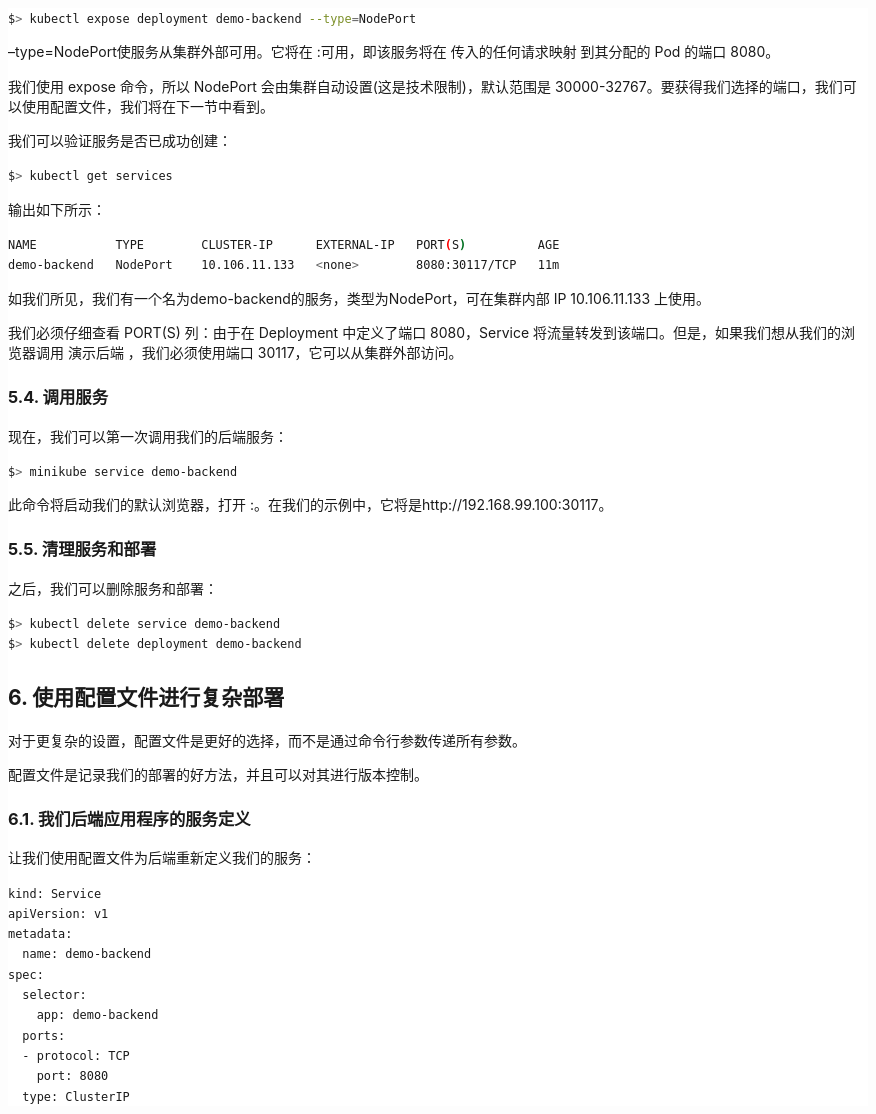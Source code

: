 ```bash
$> kubectl expose deployment demo-backend --type=NodePort
```

–type=NodePort使服务从集群外部可用。它将在 <NodeIP>:<NodePort>可用，即该服务将在 <NodePort>传入的任何请求映射 到其分配的 Pod 的端口 8080。

我们使用 expose 命令，所以 NodePort 会由集群自动设置(这是技术限制)，默认范围是 30000-32767。要获得我们选择的端口，我们可以使用配置文件，我们将在下一节中看到。

我们可以验证服务是否已成功创建：

```bash
$> kubectl get services
```

输出如下所示：

```bash
NAME           TYPE        CLUSTER-IP      EXTERNAL-IP   PORT(S)          AGE
demo-backend   NodePort    10.106.11.133   <none>        8080:30117/TCP   11m
```

如我们所见，我们有一个名为demo-backend的服务，类型为NodePort，可在集群内部 IP 10.106.11.133 上使用。

我们必须仔细查看 PORT(S) 列：由于在 Deployment 中定义了端口 8080，Service 将流量转发到该端口。但是，如果我们想从我们的浏览器调用 演示后端 ，我们必须使用端口 30117，它可以从集群外部访问。

### 5.4. 调用服务

现在，我们可以第一次调用我们的后端服务：

```bash
$> minikube service demo-backend
```

此命令将启动我们的默认浏览器，打开 <NodeIP>:<NodePort>。在我们的示例中，它将是http://192.168.99.100:30117。

### 5.5. 清理服务和部署

之后，我们可以删除服务和部署：

```bash
$> kubectl delete service demo-backend
$> kubectl delete deployment demo-backend
```

## 6. 使用配置文件进行复杂部署

对于更复杂的设置，配置文件是更好的选择，而不是通过命令行参数传递所有参数。

配置文件是记录我们的部署的好方法，并且可以对其进行版本控制。

### 6.1. 我们后端应用程序的服务定义

让我们使用配置文件为后端重新定义我们的服务：

```plaintext
kind: Service
apiVersion: v1
metadata:
  name: demo-backend
spec:
  selector:
    app: demo-backend
  ports:
  - protocol: TCP
    port: 8080
  type: ClusterIP
```
